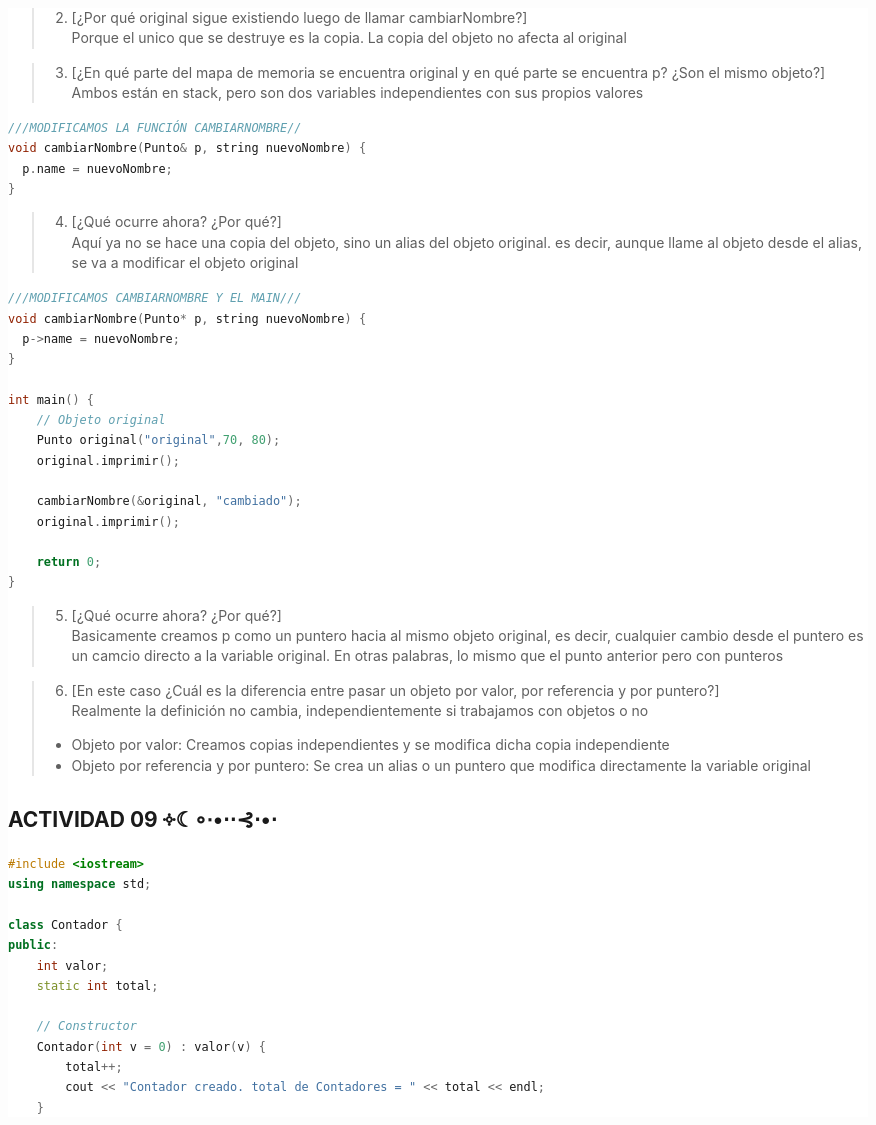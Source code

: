 >2.  [¿Por qué original sigue existiendo luego de llamar cambiarNombre?]      
> Porque el unico que se destruye es la copia. La copia del objeto no afecta al original
>

>3.  [¿En qué parte del mapa de memoria se encuentra original y en qué parte se encuentra p? ¿Son el mismo objeto?]     
> Ambos están en stack, pero son dos variables independientes con sus propios valores
>

```c++
///MODIFICAMOS LA FUNCIÓN CAMBIARNOMBRE//
void cambiarNombre(Punto& p, string nuevoNombre) {
  p.name = nuevoNombre;
}
```
>4.  [¿Qué ocurre ahora? ¿Por qué?]      
> Aquí ya no se hace una copia del objeto, sino un alias del objeto original. es decir, aunque llame al objeto desde el alias, se va a modificar el objeto original
>

```c++
///MODIFICAMOS CAMBIARNOMBRE Y EL MAIN///
void cambiarNombre(Punto* p, string nuevoNombre) {
  p->name = nuevoNombre;
}

int main() {
    // Objeto original
    Punto original("original",70, 80);
    original.imprimir();

    cambiarNombre(&original, "cambiado");
    original.imprimir();

    return 0;
}
```
>5.  [¿Qué ocurre ahora? ¿Por qué?]  
> Basicamente creamos p como un puntero hacia al mismo objeto original, es decir, cualquier cambio desde el puntero es un camcio directo a la variable original. En otras palabras, lo mismo que el punto anterior pero con punteros
>

>6.  [En este caso ¿Cuál es la diferencia entre pasar un objeto por valor, por referencia y por puntero?]  
> Realmente la definición no cambia, independientemente si trabajamos con objetos o no  
> - Objeto por valor: Creamos copias independientes y se modifica dicha copia independiente  
> - Objeto por referencia y por puntero: Se crea un alias o un puntero que modifica directamente la variable original  

## **ACTIVIDAD 09 ༓☾∘∙•⋅⋅⊰⋅•⋅**
```c++
#include <iostream>
using namespace std;

class Contador {
public:
    int valor;
    static int total;

    // Constructor
    Contador(int v = 0) : valor(v) {
        total++;
        cout << "Contador creado. total de Contadores = " << total << endl;
    }

```